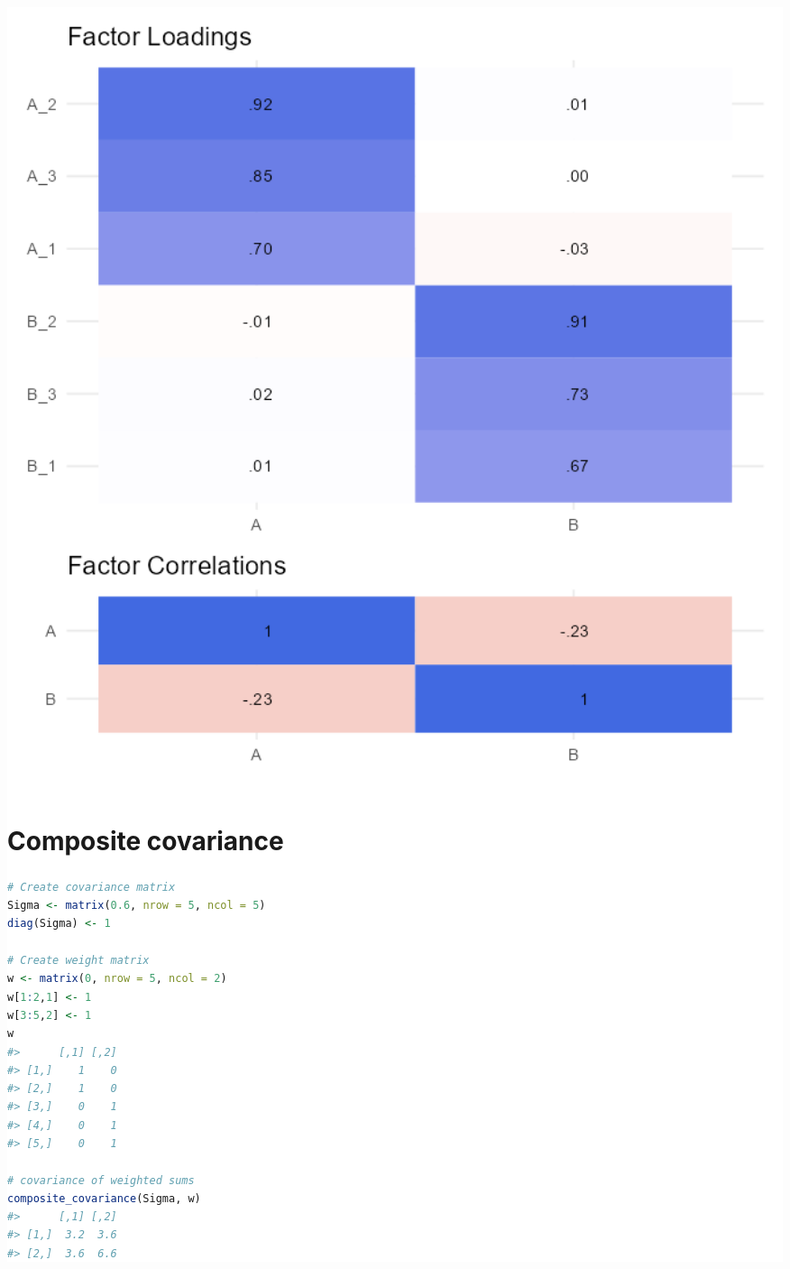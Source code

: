 <img src="man/figures/README-unnamed-chunk-4-1.png" width="100%" />

# Composite covariance

``` r
# Create covariance matrix
Sigma <- matrix(0.6, nrow = 5, ncol = 5)
diag(Sigma) <- 1

# Create weight matrix
w <- matrix(0, nrow = 5, ncol = 2)
w[1:2,1] <- 1
w[3:5,2] <- 1
w
#>      [,1] [,2]
#> [1,]    1    0
#> [2,]    1    0
#> [3,]    0    1
#> [4,]    0    1
#> [5,]    0    1

# covariance of weighted sums
composite_covariance(Sigma, w)
#>      [,1] [,2]
#> [1,]  3.2  3.6
#> [2,]  3.6  6.6
```
